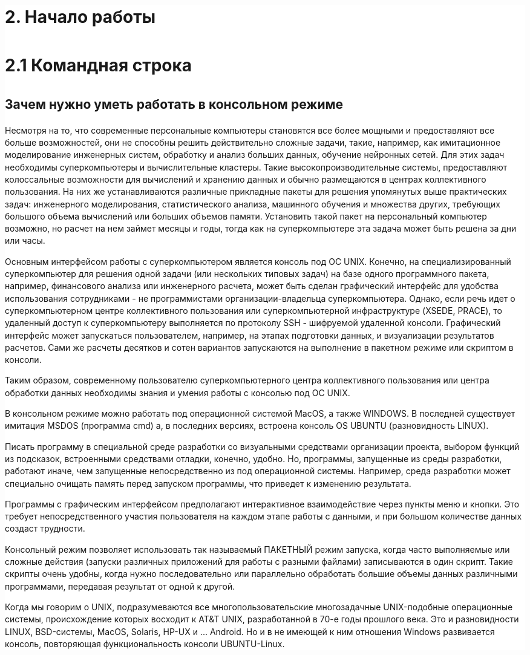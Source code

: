 # 2. Начало работы

# 2.1 Командная строка

## Зачем нужно уметь работать в консольном режиме
Несмотря на то, что современные персональные компьютеры становятся все более мощными и предоставляют все больше возможностей, они не способны решить действительно сложные задачи, такие, например, как имитационное моделирование инженерных систем, обработку и анализ больших данных, обучение нейронных сетей. Для этих задач необходимы суперкомпьютеры и вычислительные кластеры. Такие высокопроизводительные системы, предоставляют колоссальные возможности для вычислений и хранению данных и обычно размещаются в центрах коллективного пользования. На них же устанавливаются различные прикладные пакеты для решения упомянутых выше практических задач: инженерного моделирования, статистического анализа, машинного обучения и множества других, требующих большого объема вычислений или больших объемов памяти. Установить такой пакет на персональный компьютер возможно, но расчет на нем займет месяцы и годы, тогда как на суперкомпьютере эта задача может быть решена за дни или часы.

Основным интерфейсом работы с суперкомпьютером является консоль под ОС UNIX. Конечно, на специализированный суперкомпьютер для решения одной задачи (или нескольких типовых задач) на базе одного программного пакета, например, финансового анализа или инженерного расчета, может быть сделан графический интерфейс для удобства использования сотрудниками - не программистами организации-владельца суперкомпьютера. Однако, если речь идет о суперкомпьютерном центре коллективного пользования или суперкомпьютерной инфраструктуре (XSEDE, PRACE), то удаленный доступ к суперкомпьютеру выполняется по протоколу SSH - шифруемой удаленной консоли. Графический интерфейс может запускаться пользователем, например, на этапах подготовки данных, и визуализации результатов расчетов. Сами же расчеты десятков и сотен вариантов запускаются на выполнение в пакетном режиме или скриптом в консоли.

Таким образом, современному пользователю суперкомпьютерного центра коллективного пользования или центра обработки данных необходимы знания и умения работы с консолью под ОС UNIX.

В консольном режиме можно работать под операционной системой MасOS, а также WINDOWS. В последней существует имитация MSDOS (программа cmd) а, в последних версиях, встроена консоль OS UBUNTU (разновидность LINUX).

Писать программу в специальной среде разработки со визуальными средствами организации проекта, выбором функций из подсказок, встроенными средствами отладки, конечно, удобно. Но, программы, запущенные из среды разработки, работают иначе, чем запущенные непосредственно из под операционной системы. Например, среда разработки может специально очищать память перед запуском программы, что приведет к изменению результата.

Программы c графическим интерфейсом предполагают интерактивное взаимодействие через пункты меню и кнопки. Это требует непосредственного участия пользователя на каждом этапе работы с данными, и при большом количестве данных создаст трудности.

Консольный режим позволяет использовать так называемый ПАКЕТНЫЙ режим запуска, когда часто выполняемые или сложные действия (запуски различных приложений для работы с разными файлами) записываются в один скрипт. Такие скрипты очень удобны, когда нужно последовательно или параллельно обработать большие объемы данных различными программами, передавая результат от одной к другой.

Когда мы говорим о UNIX, подразумеваются все многопользовательские многозадачные UNIX-подобные операционные системы, происхождение которых восходит к AT&T UNIX, разработанной в 70-е годы прошлого века. Это и разновидности LINUX, BSD-системы, MacOS, Solaris, HP-UX и ... Android. Но и в не имеющей к ним отношения Windows развивается консоль, повторяющая функциональность консоли UBUNTU-Linux.
